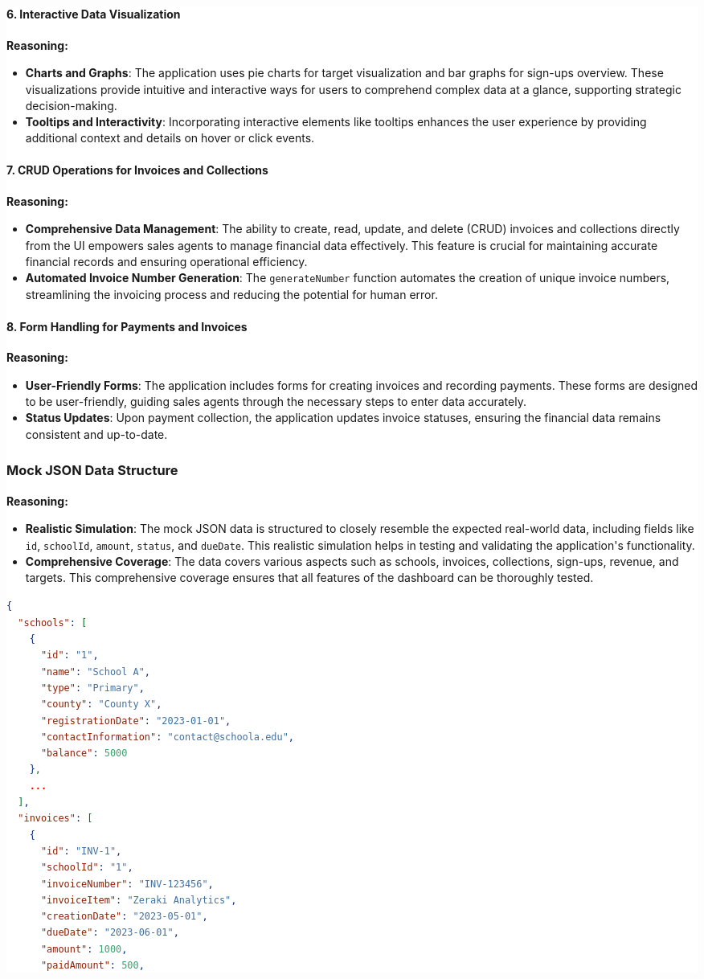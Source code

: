 #### 6. **Interactive Data Visualization**

**Reasoning:**

- **Charts and Graphs**: The application uses pie charts for target visualization and bar graphs for sign-ups overview. These visualizations provide intuitive and interactive ways for users to comprehend complex data at a glance, supporting strategic decision-making.
- **Tooltips and Interactivity**: Incorporating interactive elements like tooltips enhances the user experience by providing additional context and details on hover or click events.

#### 7. **CRUD Operations for Invoices and Collections**

**Reasoning:**

- **Comprehensive Data Management**: The ability to create, read, update, and delete (CRUD) invoices and collections directly from the UI empowers sales agents to manage financial data effectively. This feature is crucial for maintaining accurate financial records and ensuring operational efficiency.
- **Automated Invoice Number Generation**: The `generateNumber` function automates the creation of unique invoice numbers, streamlining the invoicing process and reducing the potential for human error.

#### 8. **Form Handling for Payments and Invoices**

**Reasoning:**

- **User-Friendly Forms**: The application includes forms for creating invoices and recording payments. These forms are designed to be user-friendly, guiding sales agents through the necessary steps to enter data accurately.
- **Status Updates**: Upon payment collection, the application updates invoice statuses, ensuring the financial data remains consistent and up-to-date.

### Mock JSON Data Structure

**Reasoning:**

- **Realistic Simulation**: The mock JSON data is structured to closely resemble the expected real-world data, including fields like `id`, `schoolId`, `amount`, `status`, and `dueDate`. This realistic simulation helps in testing and validating the application's functionality.
- **Comprehensive Coverage**: The data covers various aspects such as schools, invoices, collections, sign-ups, revenue, and targets. This comprehensive coverage ensures that all features of the dashboard can be thoroughly tested.

```json
{
  "schools": [
    {
      "id": "1",
      "name": "School A",
      "type": "Primary",
      "county": "County X",
      "registrationDate": "2023-01-01",
      "contactInformation": "contact@schoola.edu",
      "balance": 5000
    },
    ...
  ],
  "invoices": [
    {
      "id": "INV-1",
      "schoolId": "1",
      "invoiceNumber": "INV-123456",
      "invoiceItem": "Zeraki Analytics",
      "creationDate": "2023-05-01",
      "dueDate": "2023-06-01",
      "amount": 1000,
      "paidAmount": 500,
```